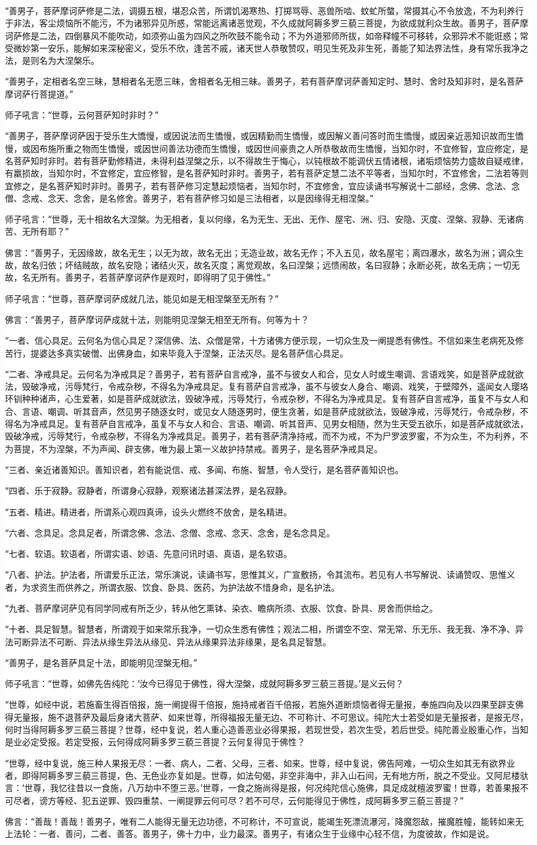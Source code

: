 “善男子，菩萨摩诃萨修是二法，调摄五根，堪忍众苦，所谓饥渴寒热、打掷骂辱、恶兽所啮、蚊虻所螫，常摄其心不令放逸，不为利养行于非法，客尘烦恼所不能污，不为诸邪异见所惑，常能远离诸恶觉观，不久成就阿耨多罗三藐三菩提，为欲成就利众生故。善男子，菩萨摩诃萨修是二法，四倒暴风不能吹动，如须弥山虽为四风之所吹鼓不能令动；不为外道邪师所拔，如帝释幢不可移转，众邪异术不能诳惑；常受微妙第一安乐，能解如来深秘密义，受乐不欣，逢苦不戚，诸天世人恭敬赞叹，明见生死及非生死，善能了知法界法性，身有常乐我净之法，是则名为大涅槃乐。

“善男子，定相者名空三昧，慧相者名无愿三昧，舍相者名无相三昧。善男子，若有菩萨摩诃萨善知定时、慧时、舍时及知非时，是名菩萨摩诃萨行菩提道。”

师子吼言：“世尊，云何菩萨知时非时？”

“善男子，菩萨摩诃萨因于受乐生大憍慢，或因说法而生憍慢，或因精勤而生憍慢，或因解义善问答时而生憍慢，或因亲近恶知识故而生憍慢，或因布施所重之物而生憍慢，或因世间善法功德而生憍慢，或因世间豪贵之人所恭敬故而生憍慢，当知尔时，不宜修智，宜应修定，是名菩萨知时非时。若有菩萨勤修精进，未得利益涅槃之乐，以不得故生于悔心，以钝根故不能调伏五情诸根，诸垢烦恼势力盛故自疑戒律，有羸损故，当知尔时，不宜修定，宜应修智，是名菩萨知时非时。善男子，若有菩萨定慧二法不平等者，当知尔时，不宜修舍，二法若等则宜修之，是名菩萨知时非时。善男子，若有菩萨修习定慧起烦恼者，当知尔时，不宜修舍，宜应读诵书写解说十二部经，念佛、念法、念僧、念戒、念天、念舍，是名修舍。善男子，若有菩萨修习如是三法相者，以是因缘得无相涅槃。”

师子吼言：“世尊，无十相故名大涅槃。为无相者，复以何缘，名为无生、无出、无作、屋宅、洲、归、安隐、灭度、涅槃、寂静、无诸病苦、无所有耶？”

佛言：“善男子，无因缘故，故名无生；以无为故，故名无出；无造业故，故名无作；不入五见，故名屋宅；离四瀑水，故名为洲；调众生故，故名归依；坏结贼故，故名安隐；诸结火灭，故名灭度；离觉观故，名曰涅槃；远愦闹故，名曰寂静；永断必死，故名无病；一切无故，名无所有。善男子，若菩萨摩诃萨作是观时，即得明了见于佛性。”

师子吼言：“世尊，菩萨摩诃萨成就几法，能见如是无相涅槃至无所有？”

佛言：“善男子，菩萨摩诃萨成就十法，则能明见涅槃无相至无所有。何等为十？

“一者、信心具足。云何名为信心具足？深信佛、法、众僧是常，十方诸佛方便示现，一切众生及一阐提悉有佛性。不信如来生老病死及修苦行，提婆达多真实破僧、出佛身血，如来毕竟入于涅槃，正法灭尽。是名菩萨信心具足。

“二者、净戒具足。云何名为净戒具足？善男子，若有菩萨自言戒净，虽不与彼女人和合，见女人时或生嘲调、言语戏笑，如是菩萨成就欲法，毁破净戒，污辱梵行，令戒杂秽，不得名为净戒具足。复有菩萨自言戒净，虽不与彼女人身合、嘲调、戏笑，于壁障外，遥闻女人璎珞环钏种种诸声，心生爱著，如是菩萨成就欲法，毁破净戒，污辱梵行，令戒杂秽，不得名为净戒具足。复有菩萨自言戒净，虽复不与女人和合、言语、嘲调、听其音声，然见男子随逐女时，或见女人随逐男时，便生贪著，如是菩萨成就欲法，毁破净戒，污辱梵行，令戒杂秽，不得名为净戒具足。复有菩萨自言戒净，虽复不与女人和合、言语、嘲调、听其音声、见男女相随，然为生天受五欲乐，如是菩萨成就欲法，毁破净戒，污辱梵行，令戒杂秽，不得名为净戒具足。善男子，若有菩萨清净持戒，而不为戒，不为尸罗波罗蜜，不为众生，不为利养，不为菩提，不为涅槃，不为声闻、辟支佛，唯为最上第一义故护持禁戒。善男子，是名菩萨净戒具足。

“三者、亲近诸善知识。善知识者，若有能说信、戒、多闻、布施、智慧，令人受行，是名菩萨善知识也。

“四者、乐于寂静。寂静者，所谓身心寂静，观察诸法甚深法界，是名寂静。

“五者、精进。精进者，所谓系心观四真谛，设头火燃终不放舍，是名精进。

“六者、念具足。念具足者，所谓念佛、念法、念僧、念戒、念天、念舍，是名念具足。

“七者、软语。软语者，所谓实语、妙语、先意问讯时语、真语，是名软语。

“八者、护法。护法者，所谓爱乐正法，常乐演说，读诵书写，思惟其义，广宣敷扬，令其流布。若见有人书写解说、读诵赞叹、思惟义者，为求资生而供养之，所谓衣服、饮食、卧具、医药，为护法故不惜身命，是名护法。

“九者、菩萨摩诃萨见有同学同戒有所乏少，转从他乞熏钵、染衣、瞻病所须、衣服、饮食、卧具、房舍而供给之。

“十者、具足智慧。智慧者，所谓观于如来常乐我净，一切众生悉有佛性；观法二相，所谓空不空、常无常、乐无乐、我无我、净不净、异法可断异法不可断、异法从缘生异法从缘见、异法从缘果异法非缘果，是名具足智慧。

“善男子，是名菩萨具足十法，即能明见涅槃无相。”

师子吼言：“世尊，如佛先告纯陀：‘汝今已得见于佛性，得大涅槃，成就阿耨多罗三藐三菩提。’是义云何？

“世尊，如经中说，若施畜生得百倍报，施一阐提得千倍报，施持戒者百千倍报，若施外道断烦恼者得无量报，奉施四向及以四果至辟支佛得无量报，施不退菩萨及最后身诸大菩萨、如来世尊，所得福报无量无边、不可称计、不可思议。纯陀大士若受如是无量报者，是报无尽，何时当得阿耨多罗三藐三菩提？世尊，经中复说，若人重心造善恶业必得果报，若现世受，若次生受，若后世受。纯陀善业殷重心作，当知是业必定受报。若定受报，云何得成阿耨多罗三藐三菩提？云何复得见于佛性？

“世尊，经中复说，施三种人果报无尽：一者、病人，二者、父母，三者、如来。世尊，经中复说，佛告阿难，一切众生如其无有欲界业者，即得阿耨多罗三藐三菩提，色、无色业亦复如是。世尊，如法句偈，非空非海中，非入山石间，无有地方所，脱之不受业。又阿尼楼驮言：‘世尊，我忆往昔以一食施，八万劫中不堕三恶。’世尊，一食之施尚得是报，何况纯陀信心施佛，具足成就檀波罗蜜！世尊，若善果报不可尽者，谤方等经、犯五逆罪、毁四重禁、一阐提罪云何可尽？若不可尽，云何能得见于佛性，成阿耨多罗三藐三菩提？”

佛言：“善哉！善哉！善男子，唯有二人能得无量无边功德，不可称计，不可宣说，能竭生死漂流瀑河，降魔怨敌，摧魔胜幢，能转如来无上法轮：一者、善问，二者、善答。善男子，佛十力中，业力最深。善男子，有诸众生于业缘中心轻不信，为度彼故，作如是说。
